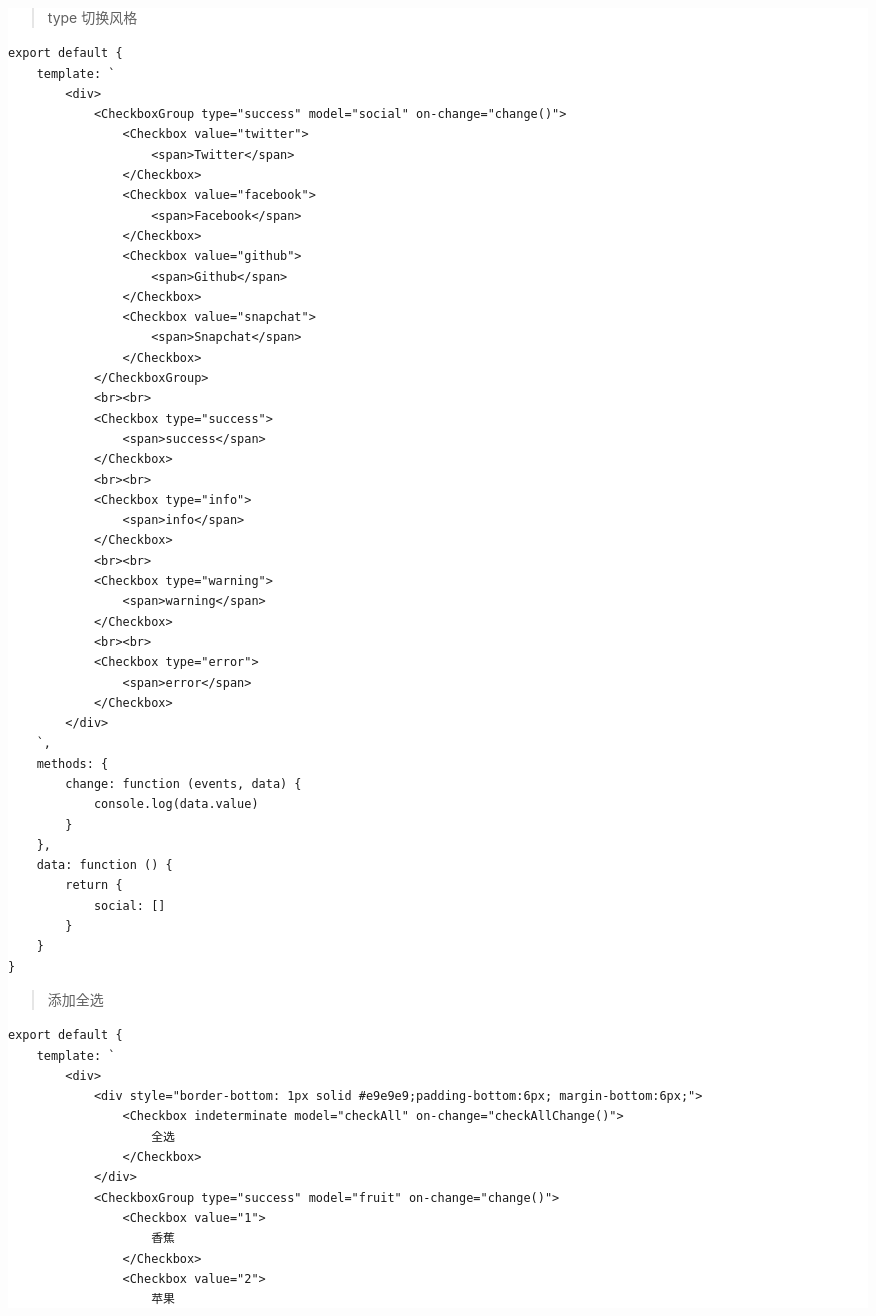 > type 切换风格

    export default {
        template: `
            <div>
                <CheckboxGroup type="success" model="social" on-change="change()">
                    <Checkbox value="twitter">
                        <span>Twitter</span>
                    </Checkbox>
                    <Checkbox value="facebook">
                        <span>Facebook</span>
                    </Checkbox>
                    <Checkbox value="github">
                        <span>Github</span>
                    </Checkbox>
                    <Checkbox value="snapchat">
                        <span>Snapchat</span>
                    </Checkbox>
                </CheckboxGroup>
                <br><br>
                <Checkbox type="success">
                    <span>success</span>
                </Checkbox>
                <br><br>
                <Checkbox type="info">
                    <span>info</span>
                </Checkbox>
                <br><br>
                <Checkbox type="warning">
                    <span>warning</span>
                </Checkbox>
                <br><br>
                <Checkbox type="error">
                    <span>error</span>
                </Checkbox>
            </div>
        `,
        methods: {
            change: function (events, data) {
                console.log(data.value)
            }
        },
        data: function () {
            return {
                social: []
            }
        }
    }

> 添加全选

    export default {
        template: `
            <div>
                <div style="border-bottom: 1px solid #e9e9e9;padding-bottom:6px; margin-bottom:6px;">
                    <Checkbox indeterminate model="checkAll" on-change="checkAllChange()">
                        全选
                    </Checkbox>
                </div>
                <CheckboxGroup type="success" model="fruit" on-change="change()">
                    <Checkbox value="1">
                        香蕉
                    </Checkbox>
                    <Checkbox value="2">
                        苹果